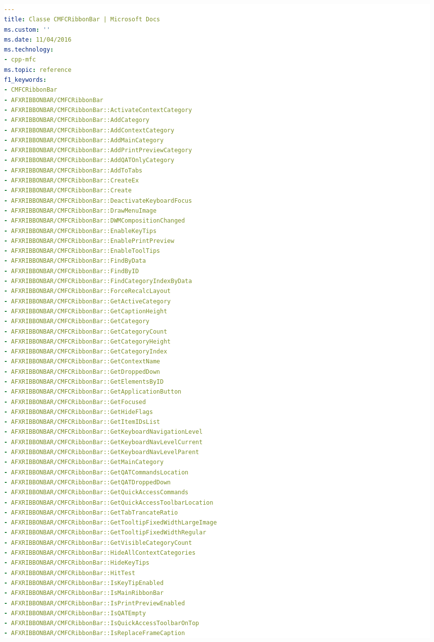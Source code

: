 ```yaml
---
title: Classe CMFCRibbonBar | Microsoft Docs
ms.custom: ''
ms.date: 11/04/2016
ms.technology:
- cpp-mfc
ms.topic: reference
f1_keywords:
- CMFCRibbonBar
- AFXRIBBONBAR/CMFCRibbonBar
- AFXRIBBONBAR/CMFCRibbonBar::ActivateContextCategory
- AFXRIBBONBAR/CMFCRibbonBar::AddCategory
- AFXRIBBONBAR/CMFCRibbonBar::AddContextCategory
- AFXRIBBONBAR/CMFCRibbonBar::AddMainCategory
- AFXRIBBONBAR/CMFCRibbonBar::AddPrintPreviewCategory
- AFXRIBBONBAR/CMFCRibbonBar::AddQATOnlyCategory
- AFXRIBBONBAR/CMFCRibbonBar::AddToTabs
- AFXRIBBONBAR/CMFCRibbonBar::CreateEx
- AFXRIBBONBAR/CMFCRibbonBar::Create
- AFXRIBBONBAR/CMFCRibbonBar::DeactivateKeyboardFocus
- AFXRIBBONBAR/CMFCRibbonBar::DrawMenuImage
- AFXRIBBONBAR/CMFCRibbonBar::DWMCompositionChanged
- AFXRIBBONBAR/CMFCRibbonBar::EnableKeyTips
- AFXRIBBONBAR/CMFCRibbonBar::EnablePrintPreview
- AFXRIBBONBAR/CMFCRibbonBar::EnableToolTips
- AFXRIBBONBAR/CMFCRibbonBar::FindByData
- AFXRIBBONBAR/CMFCRibbonBar::FindByID
- AFXRIBBONBAR/CMFCRibbonBar::FindCategoryIndexByData
- AFXRIBBONBAR/CMFCRibbonBar::ForceRecalcLayout
- AFXRIBBONBAR/CMFCRibbonBar::GetActiveCategory
- AFXRIBBONBAR/CMFCRibbonBar::GetCaptionHeight
- AFXRIBBONBAR/CMFCRibbonBar::GetCategory
- AFXRIBBONBAR/CMFCRibbonBar::GetCategoryCount
- AFXRIBBONBAR/CMFCRibbonBar::GetCategoryHeight
- AFXRIBBONBAR/CMFCRibbonBar::GetCategoryIndex
- AFXRIBBONBAR/CMFCRibbonBar::GetContextName
- AFXRIBBONBAR/CMFCRibbonBar::GetDroppedDown
- AFXRIBBONBAR/CMFCRibbonBar::GetElementsByID
- AFXRIBBONBAR/CMFCRibbonBar::GetApplicationButton
- AFXRIBBONBAR/CMFCRibbonBar::GetFocused
- AFXRIBBONBAR/CMFCRibbonBar::GetHideFlags
- AFXRIBBONBAR/CMFCRibbonBar::GetItemIDsList
- AFXRIBBONBAR/CMFCRibbonBar::GetKeyboardNavigationLevel
- AFXRIBBONBAR/CMFCRibbonBar::GetKeyboardNavLevelCurrent
- AFXRIBBONBAR/CMFCRibbonBar::GetKeyboardNavLevelParent
- AFXRIBBONBAR/CMFCRibbonBar::GetMainCategory
- AFXRIBBONBAR/CMFCRibbonBar::GetQATCommandsLocation
- AFXRIBBONBAR/CMFCRibbonBar::GetQATDroppedDown
- AFXRIBBONBAR/CMFCRibbonBar::GetQuickAccessCommands
- AFXRIBBONBAR/CMFCRibbonBar::GetQuickAccessToolbarLocation
- AFXRIBBONBAR/CMFCRibbonBar::GetTabTrancateRatio
- AFXRIBBONBAR/CMFCRibbonBar::GetTooltipFixedWidthLargeImage
- AFXRIBBONBAR/CMFCRibbonBar::GetTooltipFixedWidthRegular
- AFXRIBBONBAR/CMFCRibbonBar::GetVisibleCategoryCount
- AFXRIBBONBAR/CMFCRibbonBar::HideAllContextCategories
- AFXRIBBONBAR/CMFCRibbonBar::HideKeyTips
- AFXRIBBONBAR/CMFCRibbonBar::HitTest
- AFXRIBBONBAR/CMFCRibbonBar::IsKeyTipEnabled
- AFXRIBBONBAR/CMFCRibbonBar::IsMainRibbonBar
- AFXRIBBONBAR/CMFCRibbonBar::IsPrintPreviewEnabled
- AFXRIBBONBAR/CMFCRibbonBar::IsQATEmpty
- AFXRIBBONBAR/CMFCRibbonBar::IsQuickAccessToolbarOnTop
- AFXRIBBONBAR/CMFCRibbonBar::IsReplaceFrameCaption
```